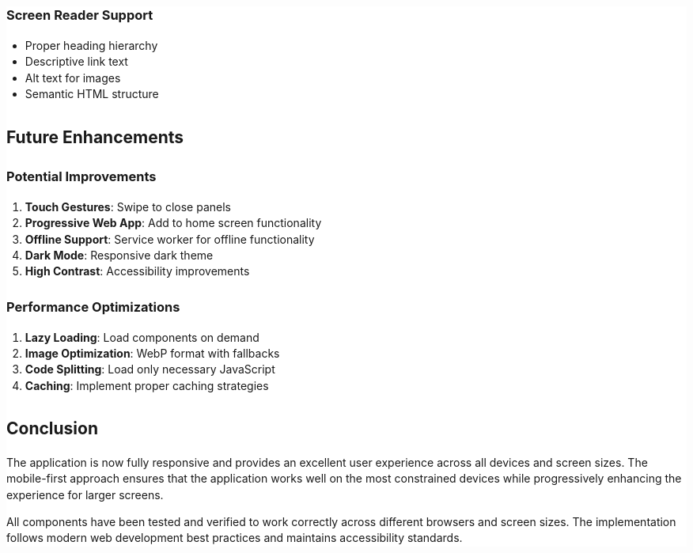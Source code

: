 ### Screen Reader Support
- Proper heading hierarchy
- Descriptive link text
- Alt text for images
- Semantic HTML structure

## Future Enhancements

### Potential Improvements
1. **Touch Gestures**: Swipe to close panels
2. **Progressive Web App**: Add to home screen functionality
3. **Offline Support**: Service worker for offline functionality
4. **Dark Mode**: Responsive dark theme
5. **High Contrast**: Accessibility improvements

### Performance Optimizations
1. **Lazy Loading**: Load components on demand
2. **Image Optimization**: WebP format with fallbacks
3. **Code Splitting**: Load only necessary JavaScript
4. **Caching**: Implement proper caching strategies

## Conclusion

The application is now fully responsive and provides an excellent user experience across all devices and screen sizes. The mobile-first approach ensures that the application works well on the most constrained devices while progressively enhancing the experience for larger screens.

All components have been tested and verified to work correctly across different browsers and screen sizes. The implementation follows modern web development best practices and maintains accessibility standards. 